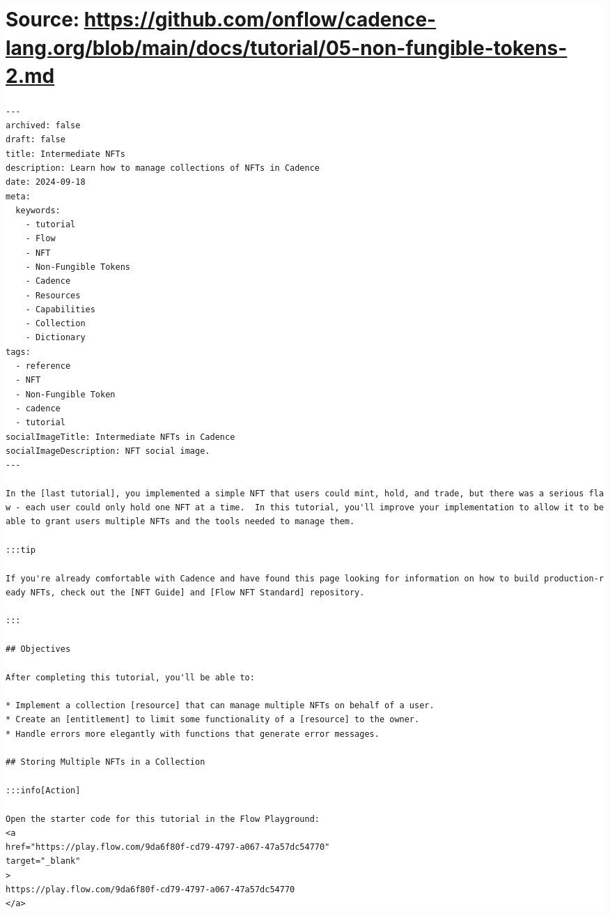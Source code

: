 # Source: https://github.com/onflow/cadence-lang.org/blob/main/docs/tutorial/05-non-fungible-tokens-2.md

```
---
archived: false
draft: false
title: Intermediate NFTs
description: Learn how to manage collections of NFTs in Cadence
date: 2024-09-18
meta:
  keywords:
    - tutorial
    - Flow
    - NFT
    - Non-Fungible Tokens
    - Cadence
    - Resources
    - Capabilities
    - Collection
    - Dictionary
tags:
  - reference
  - NFT
  - Non-Fungible Token
  - cadence
  - tutorial
socialImageTitle: Intermediate NFTs in Cadence
socialImageDescription: NFT social image.
---

In the [last tutorial], you implemented a simple NFT that users could mint, hold, and trade, but there was a serious flaw - each user could only hold one NFT at a time.  In this tutorial, you'll improve your implementation to allow it to be able to grant users multiple NFTs and the tools needed to manage them.

:::tip

If you're already comfortable with Cadence and have found this page looking for information on how to build production-ready NFTs, check out the [NFT Guide] and [Flow NFT Standard] repository.

:::

## Objectives

After completing this tutorial, you'll be able to:

* Implement a collection [resource] that can manage multiple NFTs on behalf of a user.
* Create an [entitlement] to limit some functionality of a [resource] to the owner.
* Handle errors more elegantly with functions that generate error messages.

## Storing Multiple NFTs in a Collection

:::info[Action]

Open the starter code for this tutorial in the Flow Playground:
<a
href="https://play.flow.com/9da6f80f-cd79-4797-a067-47a57dc54770"
target="_blank"
>
https://play.flow.com/9da6f80f-cd79-4797-a067-47a57dc54770
</a>

```

[last tutorial]: ./05-non-fungible-tokens-1.md
[resource]: ../language/resources.mdx
[entitlement]: ../language/access-control.md
[dictionary]: ../language/values-and-types.mdx#dictionaries
[capability security]: ../language/capabilities.md
[entitlements]: ../language/access-control.md#entitlements